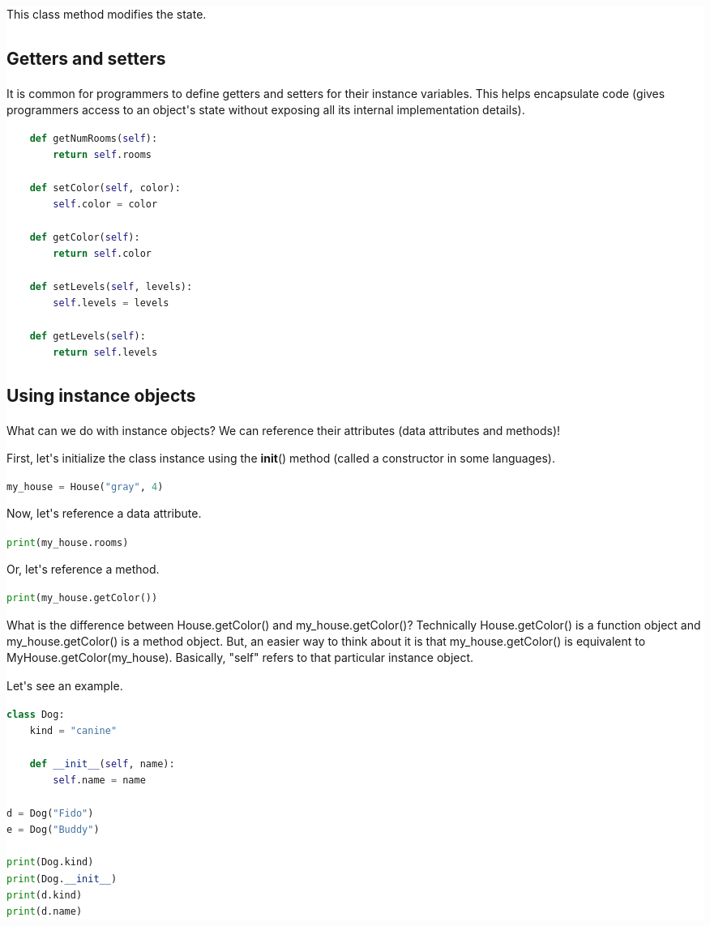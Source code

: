 This class method modifies the state.

## Getters and setters

It is common for programmers to define getters and setters for their instance variables. This helps encapsulate code (gives programmers access to an object's state without exposing all its internal implementation details).

```python
    def getNumRooms(self):
        return self.rooms

    def setColor(self, color):
        self.color = color

    def getColor(self):
        return self.color

    def setLevels(self, levels):
        self.levels = levels

    def getLevels(self):
        return self.levels
```

## Using instance objects

What can we do with instance objects? We can reference their attributes (data attributes and methods)!

First, let's initialize the class instance using the __init__() method (called a constructor in some languages).

```python
my_house = House("gray", 4)
```

Now, let's reference a data attribute.

```python
print(my_house.rooms)
```

Or, let's reference a method.

```python
print(my_house.getColor())
```

What is the difference between House.getColor() and my_house.getColor()? Technically House.getColor() is a function object and my_house.getColor() is a method object. But, an easier way to think about it is that my_house.getColor() is equivalent to MyHouse.getColor(my_house). Basically, "self" refers to that particular instance object.

Let's see an example.
```python
class Dog:
    kind = "canine"

    def __init__(self, name):
        self.name = name

d = Dog("Fido")
e = Dog("Buddy")

print(Dog.kind)
print(Dog.__init__)
print(d.kind)
print(d.name)
```
